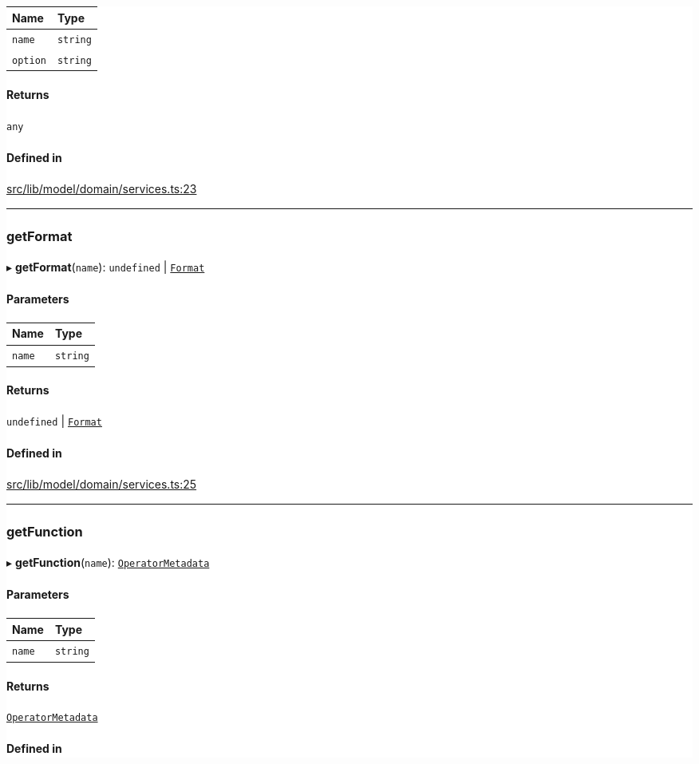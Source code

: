 | Name | Type |
| :------ | :------ |
| `name` | `string` |
| `option` | `string` |

#### Returns

`any`

#### Defined in

[src/lib/model/domain/services.ts:23](https://github.com/data7expressions/3xpr/blob/0681e5e0ab11411af82827485c7d10cdec6b6fd6/src/lib/model/domain/services.ts#L23)

___

### getFormat

▸ **getFormat**(`name`): `undefined` \| [`Format`](Format.md)

#### Parameters

| Name | Type |
| :------ | :------ |
| `name` | `string` |

#### Returns

`undefined` \| [`Format`](Format.md)

#### Defined in

[src/lib/model/domain/services.ts:25](https://github.com/data7expressions/3xpr/blob/0681e5e0ab11411af82827485c7d10cdec6b6fd6/src/lib/model/domain/services.ts#L25)

___

### getFunction

▸ **getFunction**(`name`): [`OperatorMetadata`](OperatorMetadata.md)

#### Parameters

| Name | Type |
| :------ | :------ |
| `name` | `string` |

#### Returns

[`OperatorMetadata`](OperatorMetadata.md)

#### Defined in

